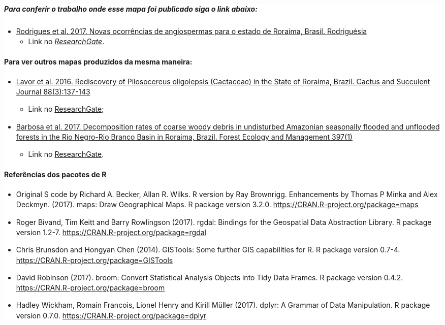 ##### Para conferir o trabalho onde esse mapa foi publicado siga o link abaixo:

  - [Rodrigues et al. 2017. Novas ocorrências de angiospermas para o
    estado de Roraima, Brasil.
    Rodriguésia](http://rodriguesia.jbrj.gov.br/FASCICULOS/rodrig68-2/29-0140-2016.pdf)
    - Link no
    [*ResearchGate*](https://www.researchgate.net/publication/317671892_Novas_ocorrencias_de_angiospermas_para_o_estado_de_Roraima_Brasil).

#### Para ver outros mapas produzidos da mesma maneira:

  - [Lavor et al. 2016. Rediscovery of Pilosocereus oligolepsis
    (Cactaceae) in the State of Roraima, Brazil. Cactus and Succulent
    Journal 88(3):137-143](http://www.bioone.org/doi/abs/10.2985/015.088.0306?journalCode=casu)
    - Link no
    [ResearchGate](https://www.researchgate.net/publication/304000968_Rediscovery_of_Pilosocereus_oligolepsis_Cactaceae_in_the_State_of_Roraima_Brazil);

  - [Barbosa et al. 2017. Decomposition rates of coarse woody debris in
    undisturbed Amazonian seasonally flooded and unflooded forests in
    the Rio Negro-Rio Branco Basin in Roraima, Brazil. Forest Ecology
    and
    Management 397(1)](http://www.sciencedirect.com/science/article/pii/S0378112716310866)
    - Link no
    [ResearchGate](https://www.researchgate.net/publication/316583130_Decomposition_rates_of_coarse_woody_debris_in_undisturbed_Amazonian_seasonally_flooded_and_unflooded_forests_in_the_Rio_Negro-Rio_Branco_Basin_in_Roraima_Brazil-NC-ND_license_httpcreativecommonsorglic).

#### Referências dos pacotes de R

  - Original S code by Richard A. Becker, Allan R. Wilks. R version by
    Ray Brownrigg. Enhancements by Thomas P Minka and Alex Deckmyn.
    (2017). maps: Draw Geographical Maps. R package version 3.2.0.
    <https://CRAN.R-project.org/package=maps>

  - Roger Bivand, Tim Keitt and Barry Rowlingson (2017). rgdal: Bindings
    for the Geospatial Data Abstraction Library. R package version
    1.2-7. <https://CRAN.R-project.org/package=rgdal>

  - Chris Brunsdon and Hongyan Chen (2014). GISTools: Some further GIS
    capabilities for R. R package version 0.7-4.
    <https://CRAN.R-project.org/package=GISTools>

  - David Robinson (2017). broom: Convert Statistical Analysis Objects
    into Tidy Data Frames. R package version 0.4.2.
    <https://CRAN.R-project.org/package=broom>

  - Hadley Wickham, Romain Francois, Lionel Henry and Kirill Müller
    (2017). dplyr: A Grammar of Data Manipulation. R package version
    0.7.0. <https://CRAN.R-project.org/package=dplyr>
